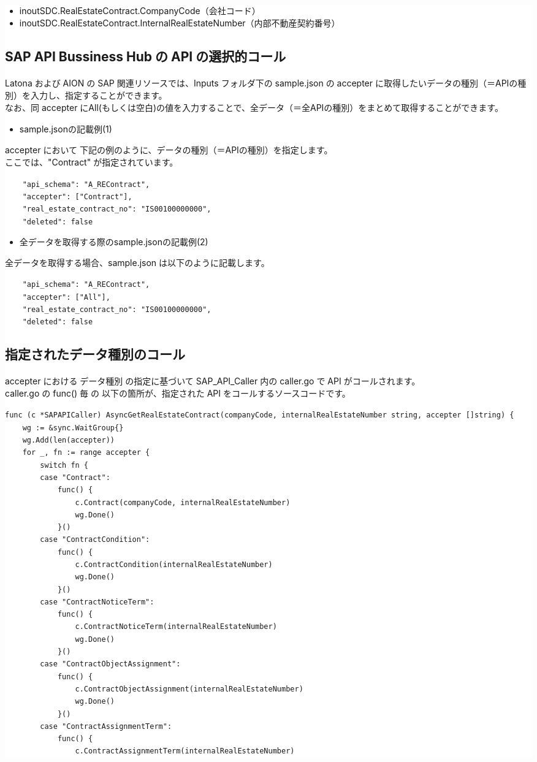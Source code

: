 * inoutSDC.RealEstateContract.CompanyCode（会社コード）
* inoutSDC.RealEstateContract.InternalRealEstateNumber（内部不動産契約番号）

## SAP API Bussiness Hub の API の選択的コール

Latona および AION の SAP 関連リソースでは、Inputs フォルダ下の sample.json の accepter に取得したいデータの種別（＝APIの種別）を入力し、指定することができます。  
なお、同 accepter にAll(もしくは空白)の値を入力することで、全データ（＝全APIの種別）をまとめて取得することができます。  

* sample.jsonの記載例(1)  

accepter において 下記の例のように、データの種別（＝APIの種別）を指定します。  
ここでは、"Contract" が指定されています。    
  
```
	"api_schema": "A_REContract",
	"accepter": ["Contract"],
	"real_estate_contract_no": "IS00100000000",
	"deleted": false
```
  
* 全データを取得する際のsample.jsonの記載例(2)  

全データを取得する場合、sample.json は以下のように記載します。  

```
	"api_schema": "A_REContract",
	"accepter": ["All"],
	"real_estate_contract_no": "IS00100000000",
	"deleted": false
```

## 指定されたデータ種別のコール

accepter における データ種別 の指定に基づいて SAP_API_Caller 内の caller.go で API がコールされます。  
caller.go の func() 毎 の 以下の箇所が、指定された API をコールするソースコードです。  

```
func (c *SAPAPICaller) AsyncGetRealEstateContract(companyCode, internalRealEstateNumber string, accepter []string) {
	wg := &sync.WaitGroup{}
	wg.Add(len(accepter))
	for _, fn := range accepter {
		switch fn {
		case "Contract":
			func() {
				c.Contract(companyCode, internalRealEstateNumber)
				wg.Done()
			}()
		case "ContractCondition":
			func() {
				c.ContractCondition(internalRealEstateNumber)
				wg.Done()
			}()
		case "ContractNoticeTerm":
			func() {
				c.ContractNoticeTerm(internalRealEstateNumber)
				wg.Done()
			}()
		case "ContractObjectAssignment":
			func() {
				c.ContractObjectAssignment(internalRealEstateNumber)
				wg.Done()
			}()
		case "ContractAssignmentTerm":
			func() {
				c.ContractAssignmentTerm(internalRealEstateNumber)
```